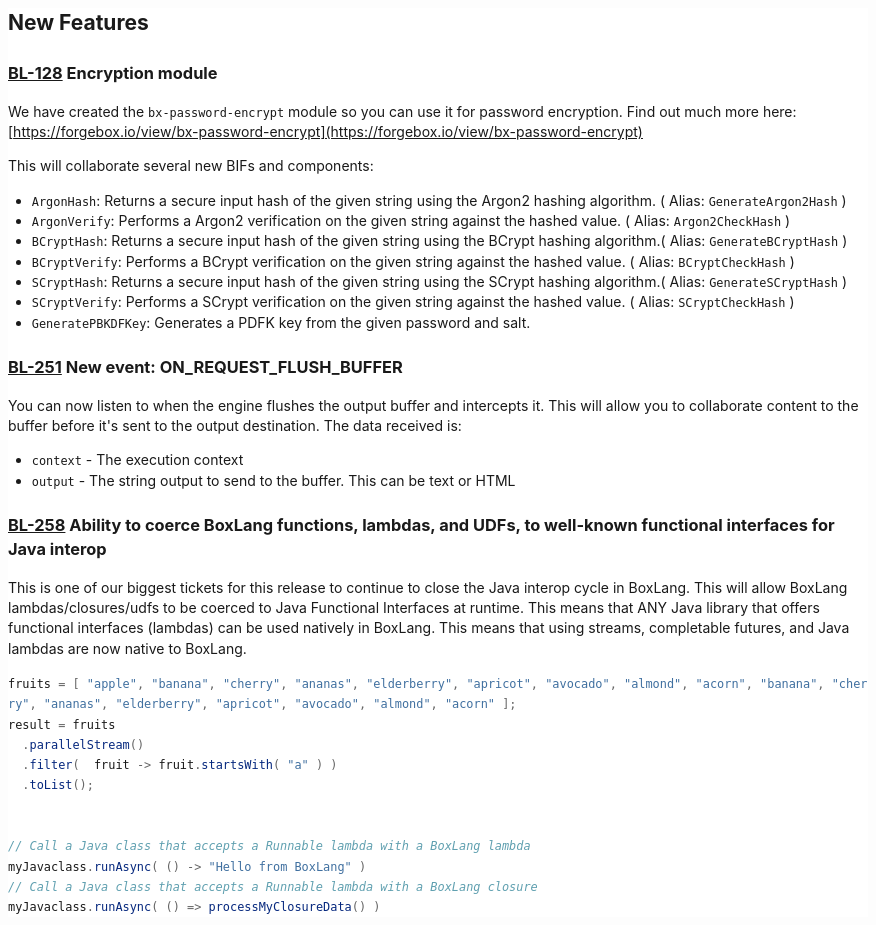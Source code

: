 ## New Features

### [BL-128](https://ortussolutions.atlassian.net/browse/BL-128) Encryption module

We have created the `bx-password-encrypt` module so you can use it for password encryption.  Find out much more here: [https://forgebox.io/view/bx-password-encrypt](https://forgebox.io/view/bx-password-encrypt)

This will collaborate several new BIFs and components:

* `ArgonHash`: Returns a secure input hash of the given string using the Argon2 hashing algorithm. ( Alias: `GenerateArgon2Hash` )
* `ArgonVerify`: Performs a Argon2 verification on the given string against the hashed value. ( Alias: `Argon2CheckHash` )
* `BCryptHash`: Returns a secure input hash of the given string using the BCrypt hashing algorithm.( Alias: `GenerateBCryptHash` )
* `BCryptVerify`: Performs a BCrypt verification on the given string against the hashed value. ( Alias: `BCryptCheckHash` )
* `SCryptHash`: Returns a secure input hash of the given string using the SCrypt hashing algorithm.( Alias: `GenerateSCryptHash` )
* `SCryptVerify`: Performs a SCrypt verification on the given string against the hashed value. ( Alias: `SCryptCheckHash` )
* `GeneratePBKDFKey`: Generates a PDFK key from the given password and salt.



### [BL-251](https://ortussolutions.atlassian.net/browse/BL-251) New event: ON\_REQUEST\_FLUSH\_BUFFER&#x20;

You can now listen to when the engine flushes the output buffer and intercepts it.  This will allow you to collaborate content to the buffer before it's sent to the output destination.  The data received is:

* `context` - The execution context
* `output` - The string output to send to the buffer. This can be text or HTML



### [BL-258](https://ortussolutions.atlassian.net/browse/BL-258) Ability to coerce BoxLang functions, lambdas, and UDFs, to well-known functional interfaces for Java interop

This is one of our biggest tickets for this release to continue to close the Java interop cycle in BoxLang.  This will allow BoxLang lambdas/closures/udfs to be coerced to Java Functional Interfaces at runtime.  This means that ANY Java library that offers functional interfaces (lambdas) can be used natively in BoxLang.  This means that using streams, completable futures, and Java lambdas are now native to BoxLang.

```java
fruits = [ "apple", "banana", "cherry", "ananas", "elderberry", "apricot", "avocado", "almond", "acorn", "banana", "cherry", "ananas", "elderberry", "apricot", "avocado", "almond", "acorn" ];
result = fruits
  .parallelStream()
  .filter(  fruit -> fruit.startsWith( "a" ) )
  .toList();
  
  
// Call a Java class that accepts a Runnable lambda with a BoxLang lambda
myJavaclass.runAsync( () -> "Hello from BoxLang" )
// Call a Java class that accepts a Runnable lambda with a BoxLang closure
myJavaclass.runAsync( () => processMyClosureData() )
```
